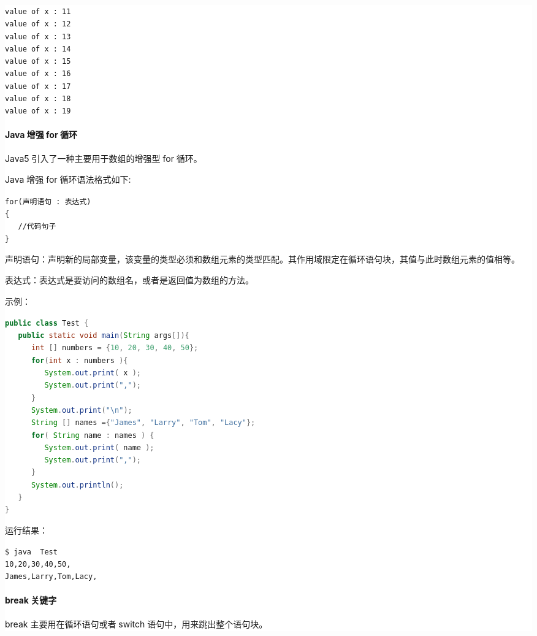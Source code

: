 ```
value of x : 11
value of x : 12
value of x : 13
value of x : 14
value of x : 15
value of x : 16
value of x : 17
value of x : 18
value of x : 19
```
#### Java 增强 for 循环

Java5 引入了一种主要用于数组的增强型 for 循环。

Java 增强 for 循环语法格式如下:
```
for(声明语句 : 表达式)
{
   //代码句子
}
```
声明语句：声明新的局部变量，该变量的类型必须和数组元素的类型匹配。其作用域限定在循环语句块，其值与此时数组元素的值相等。

表达式：表达式是要访问的数组名，或者是返回值为数组的方法。

示例：
```java
public class Test {
   public static void main(String args[]){
      int [] numbers = {10, 20, 30, 40, 50};
      for(int x : numbers ){
         System.out.print( x );
         System.out.print(",");
      }
      System.out.print("\n");
      String [] names ={"James", "Larry", "Tom", "Lacy"};
      for( String name : names ) {
         System.out.print( name );
         System.out.print(",");
      }
      System.out.println();
   }
}
```
运行结果：
```
$ java  Test
10,20,30,40,50,
James,Larry,Tom,Lacy,
```
#### break 关键字

break 主要用在循环语句或者 switch 语句中，用来跳出整个语句块。

